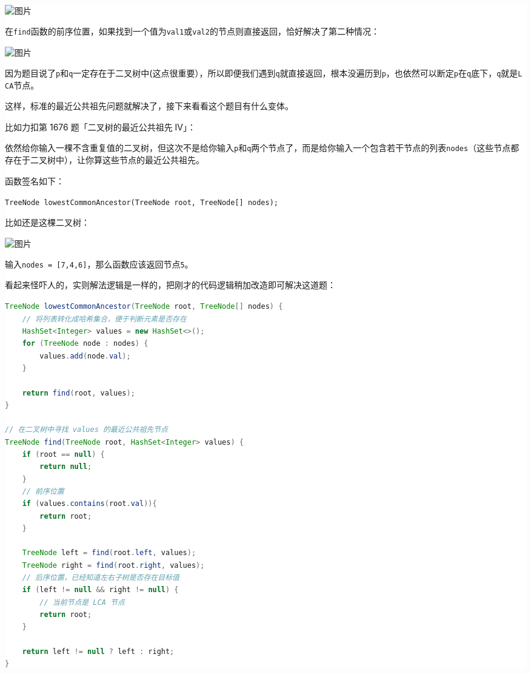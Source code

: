 ![图片](https://tva1.sinaimg.cn/large/e6c9d24egy1h66z0r78klj20pe0jkmxi.jpg)

在`find`函数的前序位置，如果找到一个值为`val1`或`val2`的节点则直接返回，恰好解决了第二种情况：

![图片](https://tva1.sinaimg.cn/large/e6c9d24egy1h66z0qbup8j20p80jgdg6.jpg)

因为题目说了`p`和`q`一定存在于二叉树中(这点很重要），所以即便我们遇到`q`就直接返回，根本没遍历到`p`，也依然可以断定`p`在`q`底下，`q`就是`LCA`节点。

这样，标准的最近公共祖先问题就解决了，接下来看看这个题目有什么变体。

比如力扣第 1676 题「二叉树的最近公共祖先 IV」：

依然给你输入一棵不含重复值的二叉树，但这次不是给你输入`p`和`q`两个节点了，而是给你输入一个包含若干节点的列表`nodes`（这些节点都存在于二叉树中），让你算这些节点的最近公共祖先。

函数签名如下：

```
TreeNode lowestCommonAncestor(TreeNode root, TreeNode[] nodes);
```

比如还是这棵二叉树：

![图片](https://tva1.sinaimg.cn/large/e6c9d24egy1h66z0qr3u0j20p80jgweo.jpg)

输入`nodes = [7,4,6]`，那么函数应该返回节点`5`。

看起来怪吓人的，实则解法逻辑是一样的，把刚才的代码逻辑稍加改造即可解决这道题：

```java
TreeNode lowestCommonAncestor(TreeNode root, TreeNode[] nodes) {
    // 将列表转化成哈希集合，便于判断元素是否存在
    HashSet<Integer> values = new HashSet<>();
    for (TreeNode node : nodes) {
        values.add(node.val);
    }

    return find(root, values);
}

// 在二叉树中寻找 values 的最近公共祖先节点
TreeNode find(TreeNode root, HashSet<Integer> values) {
    if (root == null) {
        return null;
    }
    // 前序位置
    if (values.contains(root.val)){
        return root;
    }

    TreeNode left = find(root.left, values);
    TreeNode right = find(root.right, values);
    // 后序位置，已经知道左右子树是否存在目标值
    if (left != null && right != null) {
        // 当前节点是 LCA 节点
        return root;
    }

    return left != null ? left : right;
}
```
